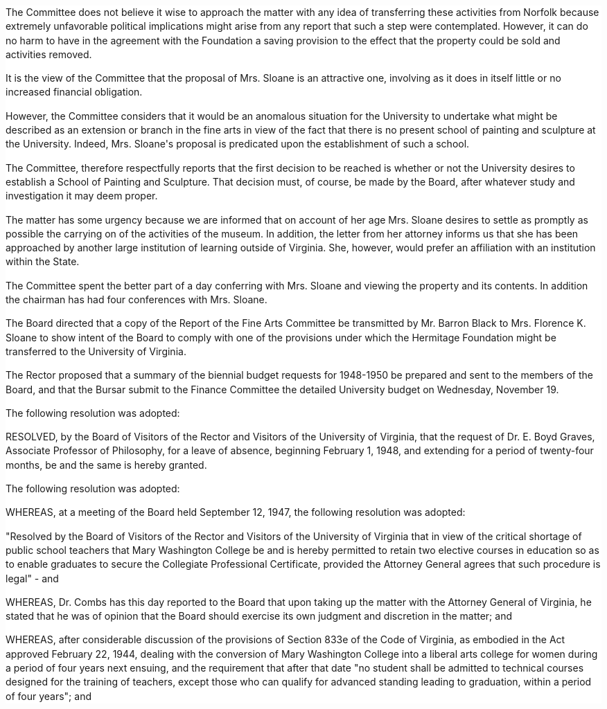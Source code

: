 The Committee does not believe it wise to approach the matter with any idea of transferring these activities from Norfolk because extremely unfavorable political implications might arise from any report that such a step were contemplated. However, it can do no harm to have in the agreement with the Foundation a saving provision to the effect that the property could be sold and activities removed.

It is the view of the Committee that the proposal of Mrs. Sloane is an attractive one, involving as it does in itself little or no increased financial obligation.

However, the Committee considers that it would be an anomalous situation for the University to undertake what might be described as an extension or branch in the fine arts in view of the fact that there is no present school of painting and sculpture at the University. Indeed, Mrs. Sloane's proposal is predicated upon the establishment of such a school.

The Committee, therefore respectfully reports that the first decision to be reached is whether or not the University desires to establish a School of Painting and Sculpture. That decision must, of course, be made by the Board, after whatever study and investigation it may deem proper.

The matter has some urgency because we are informed that on account of her age Mrs. Sloane desires to settle as promptly as possible the carrying on of the activities of the museum. In addition, the letter from her attorney informs us that she has been approached by another large institution of learning outside of Virginia. She, however, would prefer an affiliation with an institution within the State.

The Committee spent the better part of a day conferring with Mrs. Sloane and viewing the property and its contents. In addition the chairman has had four conferences with Mrs. Sloane.

The Board directed that a copy of the Report of the Fine Arts Committee be transmitted by Mr. Barron Black to Mrs. Florence K. Sloane to show intent of the Board to comply with one of the provisions under which the Hermitage Foundation might be transferred to the University of Virginia.

The Rector proposed that a summary of the biennial budget requests for 1948-1950 be prepared and sent to the members of the Board, and that the Bursar submit to the Finance Committee the detailed University budget on Wednesday, November 19.

The following resolution was adopted:

RESOLVED, by the Board of Visitors of the Rector and Visitors of the University of Virginia, that the request of Dr. E. Boyd Graves, Associate Professor of Philosophy, for a leave of absence, beginning February 1, 1948, and extending for a period of twenty-four months, be and the same is hereby granted.

The following resolution was adopted:

WHEREAS, at a meeting of the Board held September 12, 1947, the following resolution was adopted:

"Resolved by the Board of Visitors of the Rector and Visitors of the University of Virginia that in view of the critical shortage of public school teachers that Mary Washington College be and is hereby permitted to retain two elective courses in education so as to enable graduates to secure the Collegiate Professional Certificate, provided the Attorney General agrees that such procedure is legal" - and

WHEREAS, Dr. Combs has this day reported to the Board that upon taking up the matter with the Attorney General of Virginia, he stated that he was of opinion that the Board should exercise its own judgment and discretion in the matter; and

WHEREAS, after considerable discussion of the provisions of Section 833e of the Code of Virginia, as embodied in the Act approved February 22, 1944, dealing with the conversion of Mary Washington College into a liberal arts college for women during a period of four years next ensuing, and the requirement that after that date "no student shall be admitted to technical courses designed for the training of teachers, except those who can qualify for advanced standing leading to graduation, within a period of four years"; and
